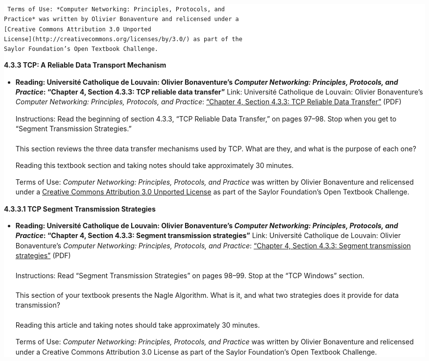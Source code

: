      Terms of Use: *Computer Networking: Principles, Protocols, and
    Practice* was written by Olivier Bonaventure and relicensed under a
    [Creative Commons Attribution 3.0 Unported
    License](http://creativecommons.org/licenses/by/3.0/) as part of the
    Saylor Foundation’s Open Textbook Challenge.

**4.3.3 TCP: A Reliable Data Transport Mechanism** <span
id="4.3.3"></span> 
-   **Reading: Université Catholique de Louvain: Olivier Bonaventure’s
    *Computer Networking: Principles, Protocols, and Practice*: “Chapter
    4, Section 4.3.3: TCP reliable data transfer”**
    Link: Université Catholique de Louvain: Olivier Bonaventure’s
    *Computer Networking: Principles, Protocols, and Practice*:
    [“Chapter 4, Section 4.3.3: TCP Reliable Data
    Transfer”](http://www.saylor.org/site/wp-content/uploads/2012/02/Computer-Networking-Principles-Bonaventure-1-30-31-OTC1.pdf) (PDF)  
      
     Instructions: Read the beginning of section 4.3.3, “TCP Reliable
    Data Transfer,” on pages 97–98. Stop when you get to “Segment
    Transmission Strategies.”  
        
     This section reviews the three data transfer mechanisms used by
    TCP. What are they, and what is the purpose of each one?  
      
     Reading this textbook section and taking notes should take
    approximately 30 minutes.  
      
     Terms of Use: *Computer Networking: Principles, Protocols, and
    Practice* was written by Olivier Bonaventure and relicensed under a
    [Creative Commons Attribution 3.0 Unported
    License](http://creativecommons.org/licenses/by/3.0/) as part of the
    Saylor Foundation’s Open Textbook Challenge.

**4.3.3.1 TCP Segment Transmission Strategies** <span
id="4.3.3.1"></span> 
-   **Reading: Université Catholique de Louvain: Olivier Bonaventure’s
    *Computer Networking: Principles, Protocols, and Practice*: “Chapter
    4, Section 4.3.3: Segment transmission strategies”**
    Link: Université Catholique de Louvain: Olivier Bonaventure’s
    *Computer Networking: Principles, Protocols, and Practice*:
    [“Chapter 4, Section 4.3.3: Segment transmission
    strategies”](http://www.saylor.org/site/wp-content/uploads/2012/02/Computer-Networking-Principles-Bonaventure-1-30-31-OTC1.pdf) (PDF)  
        
     Instructions: Read “Segment Transmission Strategies” on pages
    98–99. Stop at the “TCP Windows” section.  
        
     This section of your textbook presents the Nagle Algorithm. What is
    it, and what two strategies does it provide for data transmission?  
        
     Reading this article and taking notes should take approximately 30
    minutes.  
      
     Terms of Use: *Computer Networking: Principles, Protocols, and
    Practice* was written by Olivier Bonaventure and relicensed under a
    Creative Commons Attribution 3.0 License as part of the Saylor
    Foundation’s Open Textbook Challenge.
